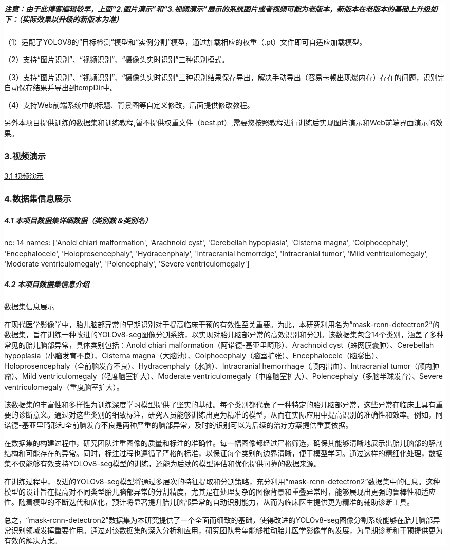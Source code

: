##### 注意：由于此博客编辑较早，上面“2.图片演示”和“3.视频演示”展示的系统图片或者视频可能为老版本，新版本在老版本的基础上升级如下：（实际效果以升级的新版本为准）

  （1）适配了YOLOV8的“目标检测”模型和“实例分割”模型，通过加载相应的权重（.pt）文件即可自适应加载模型。

  （2）支持“图片识别”、“视频识别”、“摄像头实时识别”三种识别模式。

  （3）支持“图片识别”、“视频识别”、“摄像头实时识别”三种识别结果保存导出，解决手动导出（容易卡顿出现爆内存）存在的问题，识别完自动保存结果并导出到tempDir中。

  （4）支持Web前端系统中的标题、背景图等自定义修改，后面提供修改教程。

  另外本项目提供训练的数据集和训练教程,暂不提供权重文件（best.pt）,需要您按照教程进行训练后实现图片演示和Web前端界面演示的效果。

### 3.视频演示

[3.1 视频演示](https://www.bilibili.com/video/BV1LU1PYdEEV/)

### 4.数据集信息展示

##### 4.1 本项目数据集详细数据（类别数＆类别名）

nc: 14
names: ['Anold chiari malformation', 'Arachnoid cyst', 'Cerebellah hypoplasia', 'Cisterna magna', 'Colphocephaly', 'Encephalocele', 'Holoprosencephaly', 'Hydracenphaly', 'Intracranial hemorrdge', 'Intracranial tumor', 'Mild ventriculomegaly', 'Moderate ventriculomegaly', 'Polencephaly', 'Severe ventriculomegaly']


##### 4.2 本项目数据集信息介绍

数据集信息展示

在现代医学影像学中，胎儿脑部异常的早期识别对于提高临床干预的有效性至关重要。为此，本研究利用名为“mask-rcnn-detectron2”的数据集，旨在训练一种改进的YOLOv8-seg图像分割系统，以实现对胎儿脑部异常的高效识别和分割。该数据集包含14个类别，涵盖了多种常见的胎儿脑部异常，具体类别包括：Anold chiari malformation（阿诺德-基亚里畸形）、Arachnoid cyst（蛛网膜囊肿）、Cerebellah hypoplasia（小脑发育不良）、Cisterna magna（大脑池）、Colphocephaly（脑室扩张）、Encephalocele（脑膨出）、Holoprosencephaly（全前脑发育不良）、Hydracenphaly（水脑）、Intracranial hemorrhage（颅内出血）、Intracranial tumor（颅内肿瘤）、Mild ventriculomegaly（轻度脑室扩大）、Moderate ventriculomegaly（中度脑室扩大）、Polencephaly（多脑半球发育）、Severe ventriculomegaly（重度脑室扩大）。

该数据集的丰富性和多样性为训练深度学习模型提供了坚实的基础。每个类别都代表了一种特定的胎儿脑部异常，这些异常在临床上具有重要的诊断意义。通过对这些类别的细致标注，研究人员能够训练出更为精准的模型，从而在实际应用中提高识别的准确性和效率。例如，阿诺德-基亚里畸形和全前脑发育不良是两种严重的脑部异常，及时的识别可以为后续的治疗方案提供重要依据。

在数据集的构建过程中，研究团队注重图像的质量和标注的准确性。每一幅图像都经过严格筛选，确保其能够清晰地展示出胎儿脑部的解剖结构和可能存在的异常。同时，标注过程也遵循了严格的标准，以保证每个类别的边界清晰，便于模型学习。通过这样的精细化处理，数据集不仅能够有效支持YOLOv8-seg模型的训练，还能为后续的模型评估和优化提供可靠的数据来源。

在训练过程中，改进的YOLOv8-seg模型将通过多层次的特征提取和分割策略，充分利用“mask-rcnn-detectron2”数据集中的信息。这种模型的设计旨在提高对不同类型胎儿脑部异常的分割精度，尤其是在处理复杂的图像背景和重叠异常时，能够展现出更强的鲁棒性和适应性。随着模型的不断迭代和优化，预计将显著提升胎儿脑部异常的自动识别能力，从而为临床医生提供更为精准的辅助诊断工具。

总之，“mask-rcnn-detectron2”数据集为本研究提供了一个全面而细致的基础，使得改进的YOLOv8-seg图像分割系统能够在胎儿脑部异常识别领域发挥重要作用。通过对该数据集的深入分析和应用，研究团队希望能够推动胎儿医学影像学的发展，为早期诊断和干预提供更为有效的解决方案。
